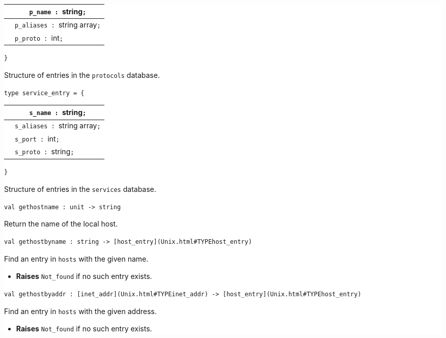
|  | `p_name : `string`;` |
| --- | --- |
|  | `p_aliases : `string array`;` |
|  | `p_proto : `int`;` |

`}`

Structure of entries in the `protocols` database.




```
type service_entry = {
```


|  | `s_name : `string`;` |
| --- | --- |
|  | `s_aliases : `string array`;` |
|  | `s_port : `int`;` |
|  | `s_proto : `string`;` |

`}`

Structure of entries in the `services` database.




```
val gethostname : unit -> string
```


Return the name of the local host.




```
val gethostbyname : string -> [host_entry](Unix.html#TYPEhost_entry)
```


Find an entry in `hosts` with the given name.



* **Raises** `Not_found` if no such entry exists.



```
val gethostbyaddr : [inet_addr](Unix.html#TYPEinet_addr) -> [host_entry](Unix.html#TYPEhost_entry)
```


Find an entry in `hosts` with the given address.



* **Raises** `Not_found` if no such entry exists.
